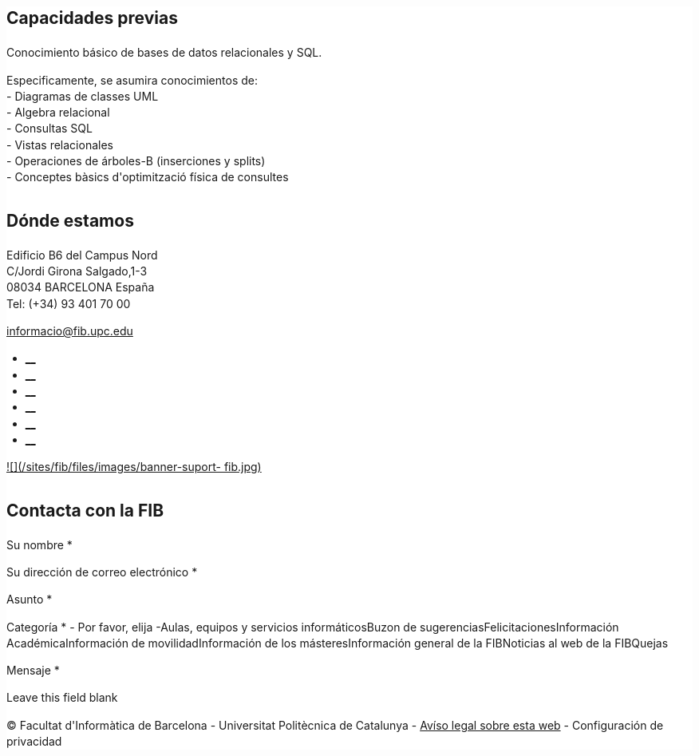 ## Capacidades previas

Conocimiento básico de bases de datos relacionales y SQL.  
  
Especificamente, se asumira conocimientos de:  
\- Diagramas de classes UML  
\- Algebra relacional  
\- Consultas SQL  
\- Vistas relacionales  
\- Operaciones de árboles-B (inserciones y splits)  
\- Conceptes bàsics d'optimització física de consultes

## Dónde estamos

Edificio B6 del Campus Nord  
C/Jordi Girona Salgado,1-3  
08034 BARCELONA España  
Tel: (+34) 93 401 70 00

[informacio@fib.upc.edu](mailto:informacio@fib.upc.edu)

  * [__](/es/noticies/rss.rss)
  * [__](https://www.facebook.com/fib.upc)
  * [__](https://twitter.com/fib_upc)
  * [__](https://www.flickr.com/photos/fib-upc/albums)
  * [__](https://www.youtube.com/user/mediafib)
  * [__](https://www.instagram.com/fib.upc/)

[![](/sites/fib/files/images/banner-suport-
fib.jpg)](http://suport.fib.upc.edu)

## Contacta con la FIB

Su nombre *

Su dirección de correo electrónico *

Asunto *

Categoría * \- Por favor, elija -Aulas, equipos y servicios informáticosBuzon
de sugerenciasFelicitacionesInformación AcadémicaInformación de
movilidadInformación de los másteresInformación general de la FIBNoticias al
web de la FIBQuejas

Mensaje *

Leave this field blank

© Facultat d'Informàtica de Barcelona - Universitat Politècnica de Catalunya -
[Avíso legal sobre esta web](/es/aviso-legal-sobre-esta-web) \- Configuración
de privacidad


